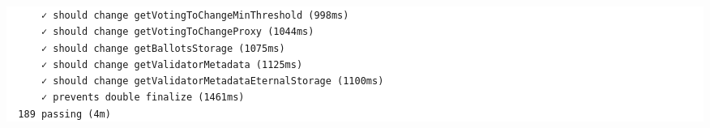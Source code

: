 ```
      ✓ should change getVotingToChangeMinThreshold (998ms)
      ✓ should change getVotingToChangeProxy (1044ms)
      ✓ should change getBallotsStorage (1075ms)
      ✓ should change getValidatorMetadata (1125ms)
      ✓ should change getValidatorMetadataEternalStorage (1100ms)
      ✓ prevents double finalize (1461ms)
  189 passing (4m)
 ```
